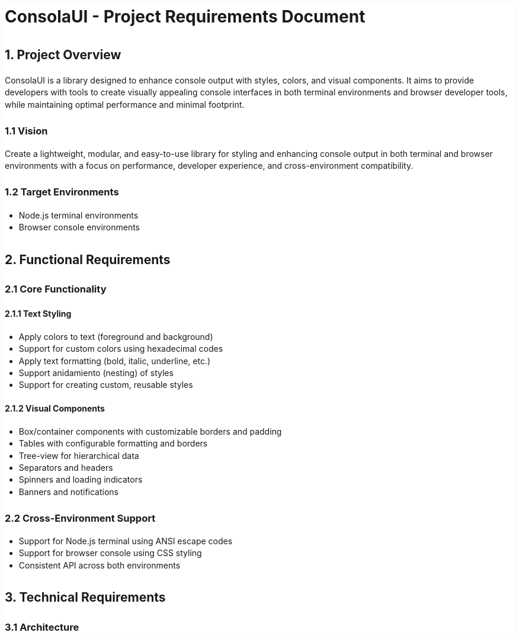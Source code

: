 # ConsolaUI - Project Requirements Document

## 1. Project Overview

ConsolaUI is a library designed to enhance console output with styles, colors, and visual components. It aims to provide developers with tools to create visually appealing console interfaces in both terminal environments and browser developer tools, while maintaining optimal performance and minimal footprint.

### 1.1 Vision

Create a lightweight, modular, and easy-to-use library for styling and enhancing console output in both terminal and browser environments with a focus on performance, developer experience, and cross-environment compatibility.

### 1.2 Target Environments

- Node.js terminal environments
- Browser console environments

## 2. Functional Requirements

### 2.1 Core Functionality

#### 2.1.1 Text Styling

- Apply colors to text (foreground and background)
- Support for custom colors using hexadecimal codes
- Apply text formatting (bold, italic, underline, etc.)
- Support anidamiento (nesting) of styles
- Support for creating custom, reusable styles

#### 2.1.2 Visual Components

- Box/container components with customizable borders and padding
- Tables with configurable formatting and borders
- Tree-view for hierarchical data
- Separators and headers
- Spinners and loading indicators
- Banners and notifications

### 2.2 Cross-Environment Support

- Support for Node.js terminal using ANSI escape codes
- Support for browser console using CSS styling
- Consistent API across both environments

## 3. Technical Requirements

### 3.1 Architecture
